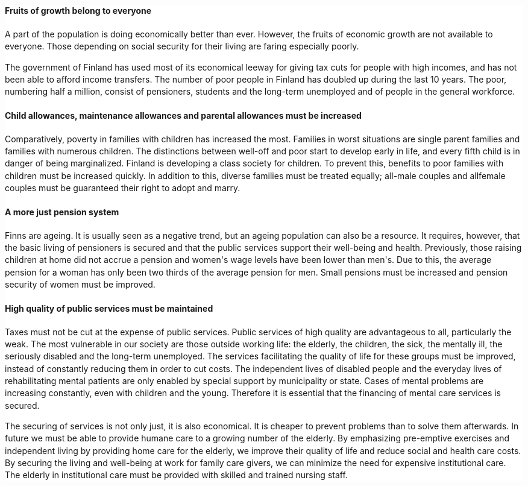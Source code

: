 
#### Fruits of growth belong to everyone


A part of the population is doing economically better than ever. However, the
fruits of economic growth are not available to everyone. Those depending on
social security for their living are faring especially poorly.


The government of Finland has used most of its economical leeway for giving tax
cuts for people with high incomes, and has not been able to afford income
transfers. The number of poor people in Finland has doubled up during the last
10 years. The poor, numbering half a million, consist of pensioners, students
and the long-term unemployed and of people in the general workforce.


#### Child allowances, maintenance allowances and parental allowances must be increased


Comparatively, poverty in families with children has increased the most.
Families in worst situations are single parent families and families with
numerous children. The distinctions between well-off and poor start to develop
early in life, and every fifth child is in danger of being marginalized. Finland
is developing a class society for children. To prevent this, benefits to poor
families with children must be increased quickly. In addition to this, diverse
families must be treated equally; all-male couples and allfemale couples must be
guaranteed their right to adopt and marry.


#### A more just pension system


Finns are ageing. It is usually seen as a negative trend, but an ageing
population can also be a resource. It requires, however, that the basic living
of pensioners is secured and that the public services support their well-being
and health. Previously, those raising children at home did not accrue a pension
and women's wage levels have been lower than men's. Due to this, the average
pension for a woman has only been two thirds of the average pension for men.
Small pensions must be increased and pension security of women must be improved.


#### High quality of public services must be maintained


Taxes must not be cut at the expense of public services. Public services of high
quality are advantageous to all, particularly the weak. The most vulnerable in
our society are those outside working life: the elderly, the children, the sick,
the mentally ill, the seriously disabled and the long-term unemployed. The
services facilitating the quality of life for these groups must be improved,
instead of constantly reducing them in order to cut costs. The independent lives
of disabled people and the everyday lives of rehabilitating mental patients are
only enabled by special support by municipality or state. Cases of mental
problems are increasing constantly, even with children and the young. Therefore
it is essential that the financing of mental care services is secured.


The securing of services is not only just, it is also economical. It is cheaper
to prevent problems than to solve them afterwards. In future we must be able to
provide humane care to a growing number of the elderly. By emphasizing
pre-emptive exercises and independent living by providing home care for the
elderly, we improve their quality of life and reduce social and health care
costs. By securing the living and well-being at work for family care givers, we
can minimize the need for expensive institutional care. The elderly in
institutional care must be provided with skilled and trained nursing staff.
